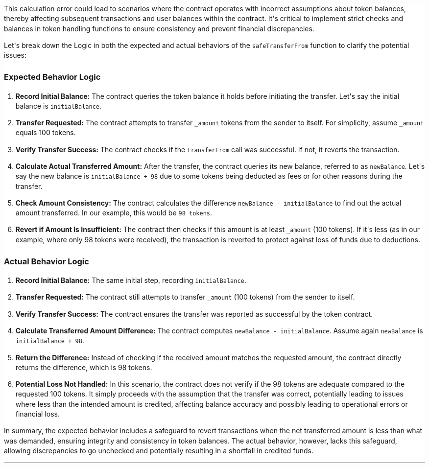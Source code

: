 This calculation error could lead to scenarios where the contract operates with incorrect assumptions about token balances, thereby affecting subsequent transactions and user balances within the contract. It's critical to implement strict checks and balances in token handling functions to ensure consistency and prevent financial discrepancies.


Let's break down the Logic in both the expected and actual behaviors of the `safeTransferFrom` function to clarify the potential issues:

### Expected Behavior Logic

1. **Record Initial Balance:** The contract queries the token balance it holds before initiating the transfer. Let's say the initial balance is `initialBalance`.

2. **Transfer Requested:** The contract attempts to transfer `_amount` tokens from the sender to itself. For simplicity, assume `_amount` equals 100 tokens.

3. **Verify Transfer Success:** The contract checks if the `transferFrom` call was successful. If not, it reverts the transaction.

4. **Calculate Actual Transferred Amount:** After the transfer, the contract queries its new balance, referred to as `newBalance`. Let's say the new balance is `initialBalance + 98` due to some tokens being deducted as fees or for other reasons during the transfer.

5. **Check Amount Consistency:** The contract calculates the difference `newBalance - initialBalance` to find out the actual amount transferred. In our example, this would be `98 tokens`.

6. **Revert if Amount Is Insufficient:** The contract then checks if this amount is at least `_amount` (100 tokens). If it's less (as in our example, where only 98 tokens were received), the transaction is reverted to protect against loss of funds due to deductions.

### Actual Behavior Logic

1. **Record Initial Balance:** The same initial step, recording `initialBalance`.

2. **Transfer Requested:** The contract still attempts to transfer `_amount` (100 tokens) from the sender to itself.

3. **Verify Transfer Success:** The contract ensures the transfer was reported as successful by the token contract.

4. **Calculate Transferred Amount Difference:** The contract computes `newBalance - initialBalance`. Assume again `newBalance` is `initialBalance + 98`.

5. **Return the Difference:** Instead of checking if the received amount matches the requested amount, the contract directly returns the difference, which is 98 tokens.

6. **Potential Loss Not Handled:** In this scenario, the contract does not verify if the 98 tokens are adequate compared to the requested 100 tokens. It simply proceeds with the assumption that the transfer was correct, potentially leading to issues where less than the intended amount is credited, affecting balance accuracy and possibly leading to operational errors or financial loss.

In summary, the expected behavior includes a safeguard to revert transactions when the net transferred amount is less than what was demanded, ensuring integrity and consistency in token balances. The actual behavior, however, lacks this safeguard, allowing discrepancies to go unchecked and potentially resulting in a shortfall in credited funds.

--------------------------------------------------------------------------------------------------------------------------------------------
